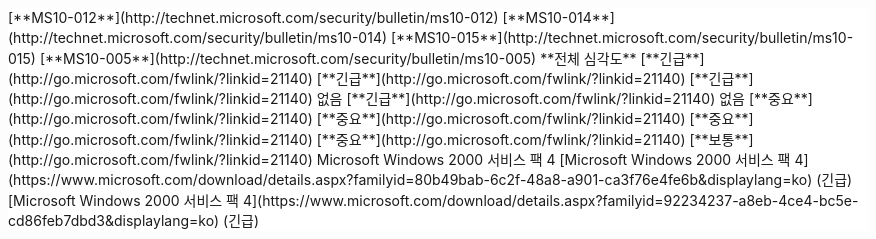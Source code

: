 <td style="border:1px solid black;">
[**MS10-012**](http://technet.microsoft.com/security/bulletin/ms10-012)
</td>
<td style="border:1px solid black;">
[**MS10-014**](http://technet.microsoft.com/security/bulletin/ms10-014)
</td>
<td style="border:1px solid black;">
[**MS10-015**](http://technet.microsoft.com/security/bulletin/ms10-015)
</td>
<td style="border:1px solid black;">
[**MS10-005**](http://technet.microsoft.com/security/bulletin/ms10-005)
</td>
</tr>
<tr class="alternateRow">
<td style="border:1px solid black;">
**전체 심각도**
</td>
<td style="border:1px solid black;">
[**긴급**](http://go.microsoft.com/fwlink/?linkid=21140)
</td>
<td style="border:1px solid black;">
[**긴급**](http://go.microsoft.com/fwlink/?linkid=21140)
</td>
<td style="border:1px solid black;">
[**긴급**](http://go.microsoft.com/fwlink/?linkid=21140)
</td>
<td style="border:1px solid black;">
없음
</td>
<td style="border:1px solid black;">
[**긴급**](http://go.microsoft.com/fwlink/?linkid=21140)
</td>
<td style="border:1px solid black;">
없음
</td>
<td style="border:1px solid black;">
[**중요**](http://go.microsoft.com/fwlink/?linkid=21140)
</td>
<td style="border:1px solid black;">
[**중요**](http://go.microsoft.com/fwlink/?linkid=21140)
</td>
<td style="border:1px solid black;">
[**중요**](http://go.microsoft.com/fwlink/?linkid=21140)
</td>
<td style="border:1px solid black;">
[**중요**](http://go.microsoft.com/fwlink/?linkid=21140)
</td>
<td style="border:1px solid black;">
[**보통**](http://go.microsoft.com/fwlink/?linkid=21140)
</td>
</tr>
<tr>
<td style="border:1px solid black;">
Microsoft Windows 2000 서비스 팩 4
</td>
<td style="border:1px solid black;">
[Microsoft Windows 2000 서비스 팩 4](https://www.microsoft.com/download/details.aspx?familyid=80b49bab-6c2f-48a8-a901-ca3f76e4fe6b&displaylang=ko)  
(긴급)
</td>
<td style="border:1px solid black;">
[Microsoft Windows 2000 서비스 팩 4](https://www.microsoft.com/download/details.aspx?familyid=92234237-a8eb-4ce4-bc5e-cd86feb7dbd3&displaylang=ko)  
(긴급)